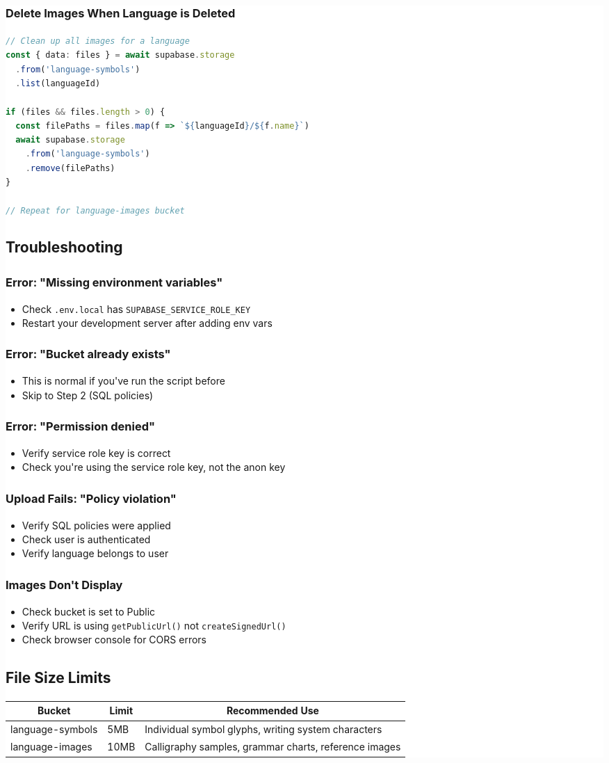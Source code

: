 ### Delete Images When Language is Deleted
```typescript
// Clean up all images for a language
const { data: files } = await supabase.storage
  .from('language-symbols')
  .list(languageId)

if (files && files.length > 0) {
  const filePaths = files.map(f => `${languageId}/${f.name}`)
  await supabase.storage
    .from('language-symbols')
    .remove(filePaths)
}

// Repeat for language-images bucket
```

## Troubleshooting

### Error: "Missing environment variables"
- Check `.env.local` has `SUPABASE_SERVICE_ROLE_KEY`
- Restart your development server after adding env vars

### Error: "Bucket already exists"
- This is normal if you've run the script before
- Skip to Step 2 (SQL policies)

### Error: "Permission denied"
- Verify service role key is correct
- Check you're using the service role key, not the anon key

### Upload Fails: "Policy violation"
- Verify SQL policies were applied
- Check user is authenticated
- Verify language belongs to user

### Images Don't Display
- Check bucket is set to Public
- Verify URL is using `getPublicUrl()` not `createSignedUrl()`
- Check browser console for CORS errors

## File Size Limits

| Bucket | Limit | Recommended Use |
|--------|-------|-----------------|
| language-symbols | 5MB | Individual symbol glyphs, writing system characters |
| language-images | 10MB | Calligraphy samples, grammar charts, reference images |
